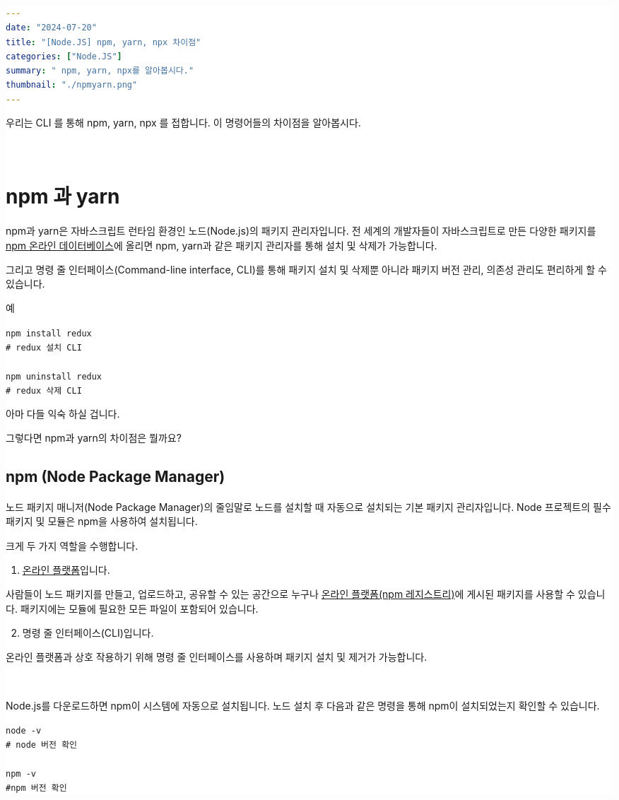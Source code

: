 ```yaml
---
date: "2024-07-20"
title: "[Node.JS] npm, yarn, npx 차이점"
categories: ["Node.JS"]
summary: " npm, yarn, npx를 알아봅시다."
thumbnail: "./npmyarn.png"
---
```


우리는 CLI 를 통해 npm, yarn, npx 를 접합니다. 이 명령어들의 차이점을 알아봅시다.

<br>

# npm 과 yarn

npm과 yarn은 자바스크립트 런타임 환경인 노드(Node.js)의 패키지 관리자입니다. 전 세계의 개발자들이 자바스크립트로 만든 다양한 패키지를 [npm 온라인 데이터베이스](https://www.npmjs.com/)에 올리면 npm, yarn과 같은 패키지 관리자를 통해 설치 및 삭제가 가능합니다.

그리고 명령 줄 인터페이스(Command-line interface, CLI)를 통해 패키지 설치 및 삭제뿐 아니라 패키지 버전 관리, 의존성 관리도 편리하게 할 수 있습니다.

예

```shell
npm install redux
# redux 설치 CLI

npm uninstall redux
# redux 삭제 CLI
```

아마 다들 익숙 하실 겁니다.

그렇다면 npm과 yarn의 차이점은 뭘까요?

## npm (Node Package Manager)

노드 패키지 매니저(Node Package Manager)의 줄임말로 노드를 설치할 때 자동으로 설치되는 기본 패키지 관리자입니다. Node 프로젝트의 필수 패키지 및 모듈은 npm을 사용하여 설치됩니다.

크게 두 가지 역할을 수행합니다.

1. [온라인 플랫폼](https://www.npmjs.com/)입니다.

사람들이 노드 패키지를 만들고, 업로드하고, 공유할 수 있는 공간으로 누구나 [온라인 플랫폼(npm 레지스트리)](https://www.npmjs.com/)에 게시된 패키지를 사용할 수 있습니다. 패키지에는 모듈에 필요한 모든 파일이 포함되어 있습니다.

2. 명령 줄 인터페이스(CLI)입니다.

온라인 플랫폼과 상호 작용하기 위해 명령 줄 인터페이스를 사용하며 패키지 설치 및 제거가 가능합니다.

<br>

Node.js를 다운로드하면 npm이 시스템에 자동으로 설치됩니다. 노드 설치 후 다음과 같은 명령을 통해 npm이 설치되었는지 확인할 수 있습니다.

```shell
node -v
# node 버전 확인

npm -v
#npm 버전 확인
```
